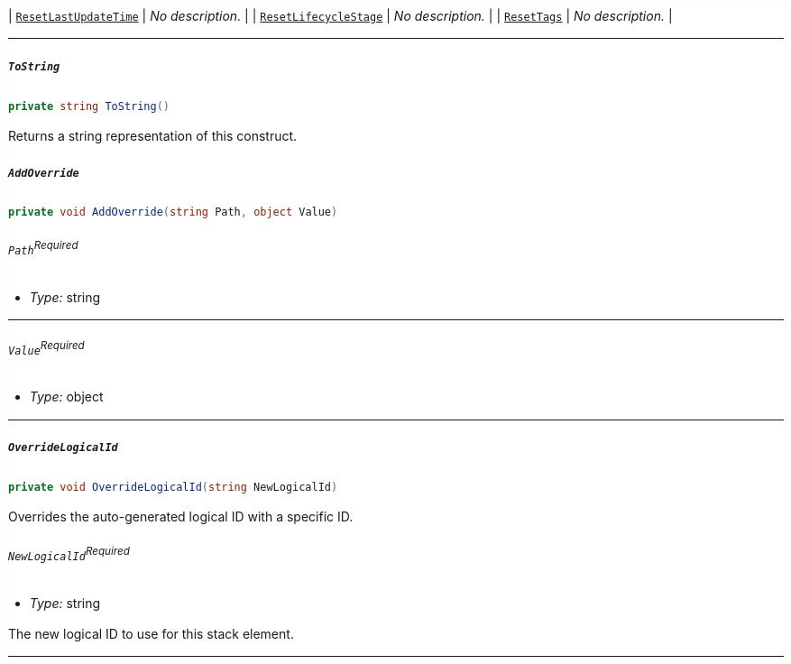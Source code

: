 | <code><a href="#@cdktf/provider-databricks.mlflowExperiment.MlflowExperiment.resetLastUpdateTime">ResetLastUpdateTime</a></code> | *No description.* |
| <code><a href="#@cdktf/provider-databricks.mlflowExperiment.MlflowExperiment.resetLifecycleStage">ResetLifecycleStage</a></code> | *No description.* |
| <code><a href="#@cdktf/provider-databricks.mlflowExperiment.MlflowExperiment.resetTags">ResetTags</a></code> | *No description.* |

---

##### `ToString` <a name="ToString" id="@cdktf/provider-databricks.mlflowExperiment.MlflowExperiment.toString"></a>

```csharp
private string ToString()
```

Returns a string representation of this construct.

##### `AddOverride` <a name="AddOverride" id="@cdktf/provider-databricks.mlflowExperiment.MlflowExperiment.addOverride"></a>

```csharp
private void AddOverride(string Path, object Value)
```

###### `Path`<sup>Required</sup> <a name="Path" id="@cdktf/provider-databricks.mlflowExperiment.MlflowExperiment.addOverride.parameter.path"></a>

- *Type:* string

---

###### `Value`<sup>Required</sup> <a name="Value" id="@cdktf/provider-databricks.mlflowExperiment.MlflowExperiment.addOverride.parameter.value"></a>

- *Type:* object

---

##### `OverrideLogicalId` <a name="OverrideLogicalId" id="@cdktf/provider-databricks.mlflowExperiment.MlflowExperiment.overrideLogicalId"></a>

```csharp
private void OverrideLogicalId(string NewLogicalId)
```

Overrides the auto-generated logical ID with a specific ID.

###### `NewLogicalId`<sup>Required</sup> <a name="NewLogicalId" id="@cdktf/provider-databricks.mlflowExperiment.MlflowExperiment.overrideLogicalId.parameter.newLogicalId"></a>

- *Type:* string

The new logical ID to use for this stack element.

---